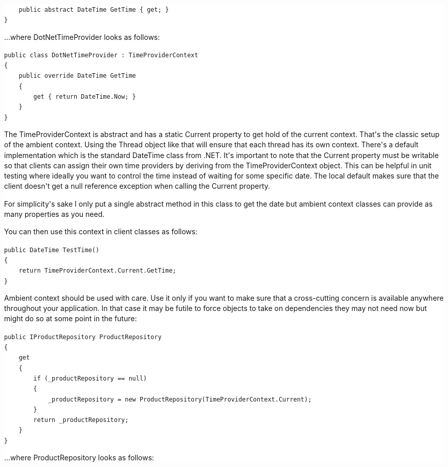     	public abstract DateTime GetTime { get; }
    }


…where DotNetTimeProvider looks as follows:



    public class DotNetTimeProvider : TimeProviderContext
    {
    	public override DateTime GetTime
    	{
    		get { return DateTime.Now; }
    	}
    }


The TimeProviderContext is abstract and has a static Current property to get hold of the current context. That's the classic setup of the ambient context. Using the Thread object like that will ensure that each thread has its own context. There's a default implementation which is the standard DateTime class from .NET. It's important to note that the Current property must be writable so that clients can assign their own time providers by deriving from the TimeProviderContext object. This can be helpful in unit testing where ideally you want to control the time instead of waiting for some specific date. The local default makes sure that the client doesn't get a null reference exception when calling the Current property.

For simplicity's sake I only put a single abstract method in this class to get the date but ambient context classes can provide as many properties as you need.

You can then use this context in client classes as follows:



    public DateTime TestTime()
    {
    	return TimeProviderContext.Current.GetTime;
    }


Ambient context should be used with care. Use it only if you want to make sure that a cross-cutting concern is available anywhere throughout your application. In that case it may be futile to force objects to take on dependencies they may not need now but might do so at some point in the future:



    public IProductRepository ProductRepository
    {
    	get
    	{
    		if (_productRepository == null)
    		{
    			_productRepository = new ProductRepository(TimeProviderContext.Current);
    		}
    		return _productRepository;
    	}
    }


…where ProductRepository looks as follows:
